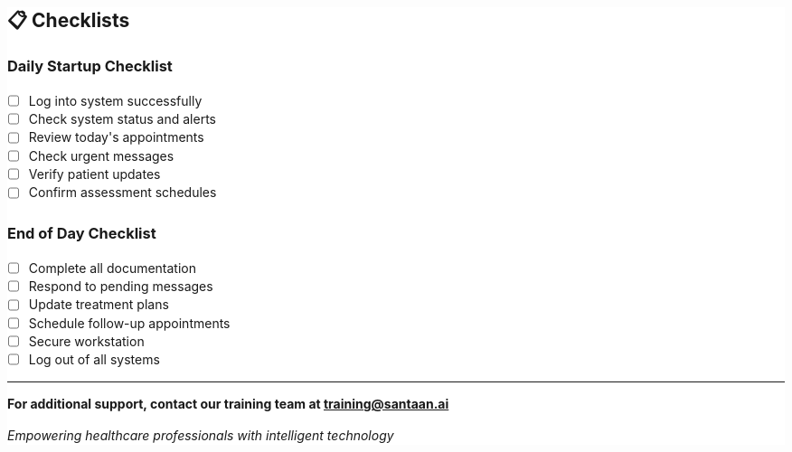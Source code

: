 ## 📋 **Checklists**

### **Daily Startup Checklist**
- [ ] Log into system successfully
- [ ] Check system status and alerts
- [ ] Review today's appointments
- [ ] Check urgent messages
- [ ] Verify patient updates
- [ ] Confirm assessment schedules

### **End of Day Checklist**
- [ ] Complete all documentation
- [ ] Respond to pending messages
- [ ] Update treatment plans
- [ ] Schedule follow-up appointments
- [ ] Secure workstation
- [ ] Log out of all systems

---

**For additional support, contact our training team at training@santaan.ai**

*Empowering healthcare professionals with intelligent technology*
